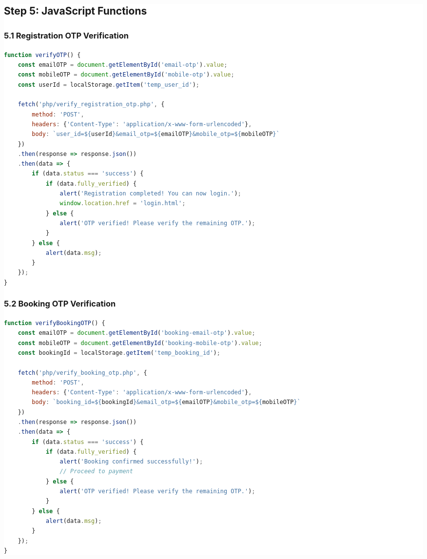 ## Step 5: JavaScript Functions

### 5.1 Registration OTP Verification
```javascript
function verifyOTP() {
    const emailOTP = document.getElementById('email-otp').value;
    const mobileOTP = document.getElementById('mobile-otp').value;
    const userId = localStorage.getItem('temp_user_id');
    
    fetch('php/verify_registration_otp.php', {
        method: 'POST',
        headers: {'Content-Type': 'application/x-www-form-urlencoded'},
        body: `user_id=${userId}&email_otp=${emailOTP}&mobile_otp=${mobileOTP}`
    })
    .then(response => response.json())
    .then(data => {
        if (data.status === 'success') {
            if (data.fully_verified) {
                alert('Registration completed! You can now login.');
                window.location.href = 'login.html';
            } else {
                alert('OTP verified! Please verify the remaining OTP.');
            }
        } else {
            alert(data.msg);
        }
    });
}
```

### 5.2 Booking OTP Verification
```javascript
function verifyBookingOTP() {
    const emailOTP = document.getElementById('booking-email-otp').value;
    const mobileOTP = document.getElementById('booking-mobile-otp').value;
    const bookingId = localStorage.getItem('temp_booking_id');
    
    fetch('php/verify_booking_otp.php', {
        method: 'POST',
        headers: {'Content-Type': 'application/x-www-form-urlencoded'},
        body: `booking_id=${bookingId}&email_otp=${emailOTP}&mobile_otp=${mobileOTP}`
    })
    .then(response => response.json())
    .then(data => {
        if (data.status === 'success') {
            if (data.fully_verified) {
                alert('Booking confirmed successfully!');
                // Proceed to payment
            } else {
                alert('OTP verified! Please verify the remaining OTP.');
            }
        } else {
            alert(data.msg);
        }
    });
}
```
